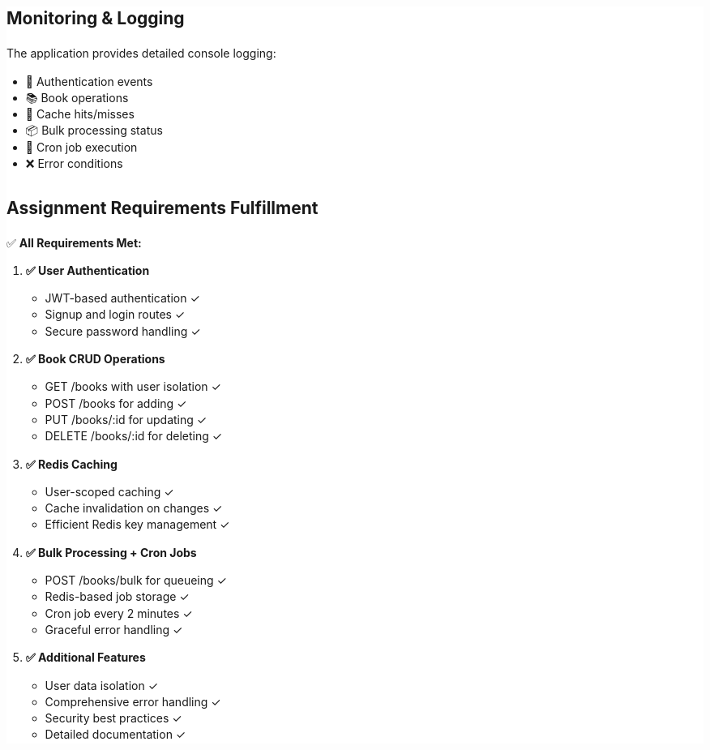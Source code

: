 ## Monitoring & Logging

The application provides detailed console logging:
- 🔐 Authentication events
- 📚 Book operations
- 🎯 Cache hits/misses
- 📦 Bulk processing status
- 🤖 Cron job execution
- ❌ Error conditions

## Assignment Requirements Fulfillment

✅ **All Requirements Met:**

1. **✅ User Authentication**
   - JWT-based authentication ✓
   - Signup and login routes ✓
   - Secure password handling ✓

2. **✅ Book CRUD Operations** 
   - GET /books with user isolation ✓
   - POST /books for adding ✓
   - PUT /books/:id for updating ✓
   - DELETE /books/:id for deleting ✓

3. **✅ Redis Caching**
   - User-scoped caching ✓
   - Cache invalidation on changes ✓
   - Efficient Redis key management ✓

4. **✅ Bulk Processing + Cron Jobs**
   - POST /books/bulk for queueing ✓
   - Redis-based job storage ✓
   - Cron job every 2 minutes ✓
   - Graceful error handling ✓

5. **✅ Additional Features**
   - User data isolation ✓
   - Comprehensive error handling ✓
   - Security best practices ✓
   - Detailed documentation ✓
